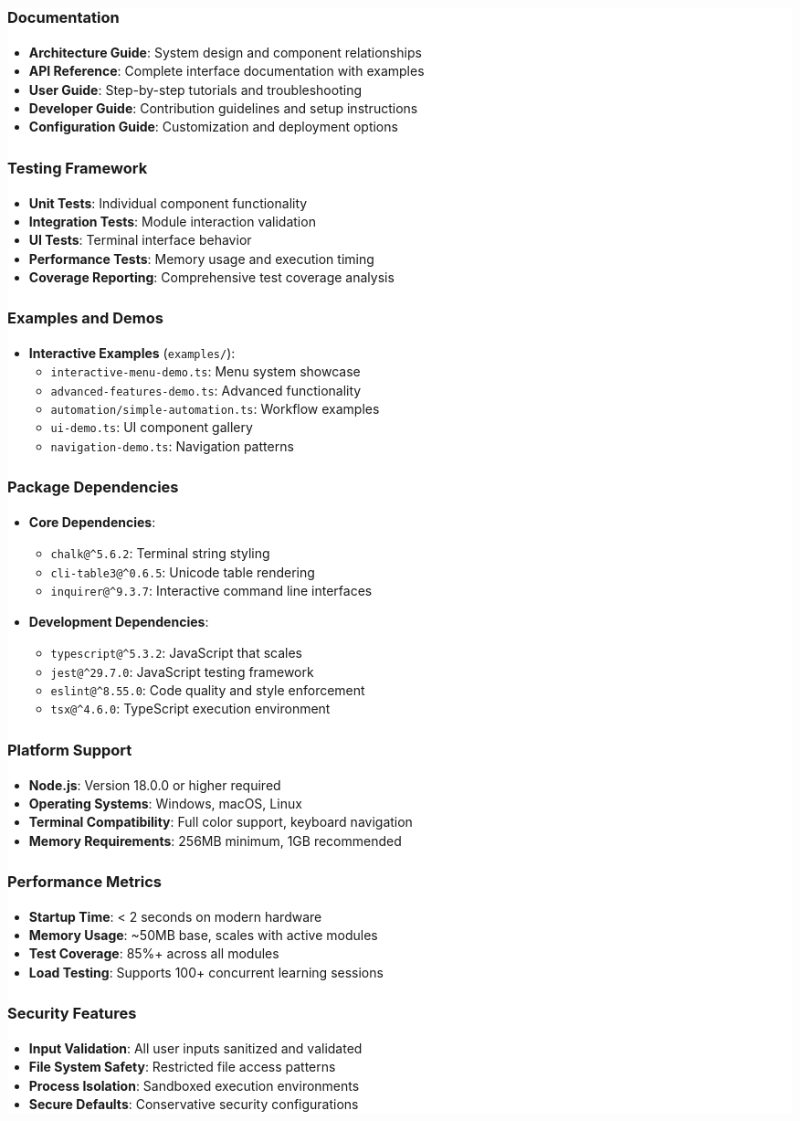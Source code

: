 ### Documentation
- **Architecture Guide**: System design and component relationships
- **API Reference**: Complete interface documentation with examples
- **User Guide**: Step-by-step tutorials and troubleshooting
- **Developer Guide**: Contribution guidelines and setup instructions
- **Configuration Guide**: Customization and deployment options

### Testing Framework
- **Unit Tests**: Individual component functionality
- **Integration Tests**: Module interaction validation
- **UI Tests**: Terminal interface behavior
- **Performance Tests**: Memory usage and execution timing
- **Coverage Reporting**: Comprehensive test coverage analysis

### Examples and Demos
- **Interactive Examples** (`examples/`):
  - `interactive-menu-demo.ts`: Menu system showcase
  - `advanced-features-demo.ts`: Advanced functionality
  - `automation/simple-automation.ts`: Workflow examples
  - `ui-demo.ts`: UI component gallery
  - `navigation-demo.ts`: Navigation patterns

### Package Dependencies
- **Core Dependencies**:
  - `chalk@^5.6.2`: Terminal string styling
  - `cli-table3@^0.6.5`: Unicode table rendering
  - `inquirer@^9.3.7`: Interactive command line interfaces

- **Development Dependencies**:
  - `typescript@^5.3.2`: JavaScript that scales
  - `jest@^29.7.0`: JavaScript testing framework
  - `eslint@^8.55.0`: Code quality and style enforcement
  - `tsx@^4.6.0`: TypeScript execution environment

### Platform Support
- **Node.js**: Version 18.0.0 or higher required
- **Operating Systems**: Windows, macOS, Linux
- **Terminal Compatibility**: Full color support, keyboard navigation
- **Memory Requirements**: 256MB minimum, 1GB recommended

### Performance Metrics
- **Startup Time**: < 2 seconds on modern hardware
- **Memory Usage**: ~50MB base, scales with active modules
- **Test Coverage**: 85%+ across all modules
- **Load Testing**: Supports 100+ concurrent learning sessions

### Security Features
- **Input Validation**: All user inputs sanitized and validated
- **File System Safety**: Restricted file access patterns
- **Process Isolation**: Sandboxed execution environments
- **Secure Defaults**: Conservative security configurations
